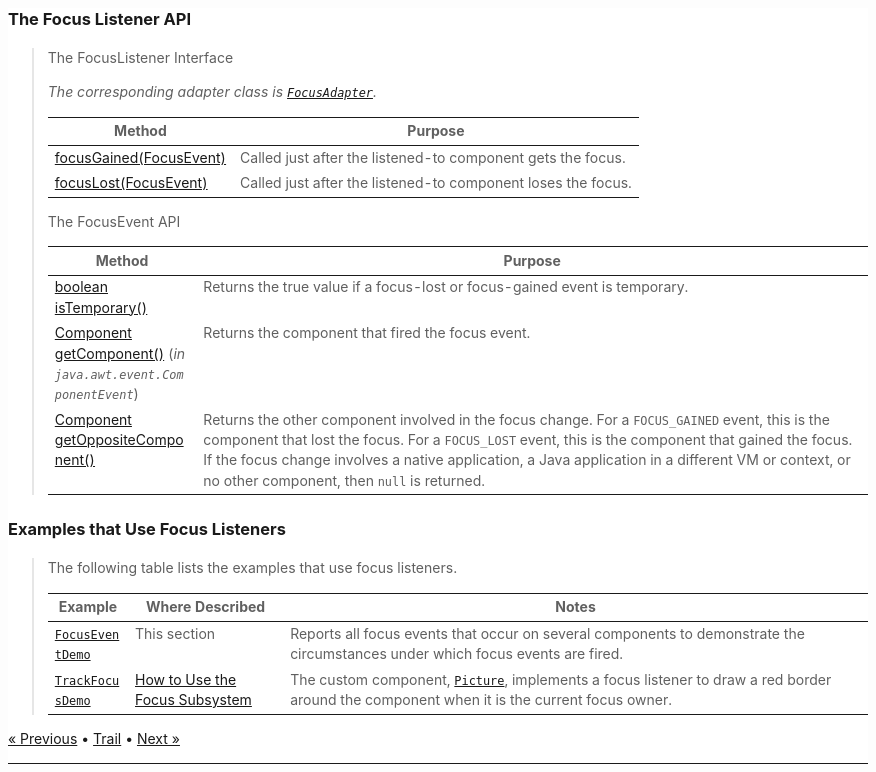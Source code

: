 ```
```

### The Focus Listener API

> The FocusListener
> Interface
>
> *The corresponding adapter class is
> [`FocusAdapter`](http://download.oracle.com/javase/7/docs/api/java/awt/event/FocusAdapter.html).*
>
> | Method | Purpose |
> | --- | --- |
> | [focusGained(FocusEvent)](http://download.oracle.com/javase/7/docs/api/java/awt/event/FocusListener.html#focusGained(java.awt.event.FocusEvent)) | Called just after the listened-to component gets the focus. |
> | [focusLost(FocusEvent)](http://download.oracle.com/javase/7/docs/api/java/awt/event/FocusListener.html#focusLost(java.awt.event.FocusEvent)) | Called just after the listened-to component loses the focus. |
>
> The FocusEvent API
>
> | Method | Purpose |
> | --- | --- |
> | [boolean isTemporary()](http://download.oracle.com/javase/7/docs/api/java/awt/event/FocusEvent.html#isTemporary()) | Returns the true value if a focus-lost or focus-gained event is temporary. |
> | [Component getComponent()](http://download.oracle.com/javase/7/docs/api/java/awt/event/ComponentEvent.html#getComponent()) (*in `java.awt.event.ComponentEvent`*) | Returns the component that fired the focus event. |
> | [Component getOppositeComponent()](http://download.oracle.com/javase/7/docs/api/java/awt/event/FocusEvent.html#getOppositeComponent()) | Returns the other component involved in the focus change. For a `FOCUS_GAINED` event, this is the component that lost the focus. For a `FOCUS_LOST` event, this is the component that gained the focus. If the focus change involves a native application, a Java application in a different VM or context, or no other component, then `null` is returned. |

### Examples that Use Focus Listeners
> The following table lists the
> examples that use focus listeners.
>
> | Example | Where Described | Notes |
> | --- | --- | --- |
> | [`FocusEventDemo`](../examples/events/index.html#FocusEventDemo) | This section | Reports all focus events that occur on several components to demonstrate the circumstances under which focus events are fired. |
> | [`TrackFocusDemo`](../examples/misc/index.html#TrackFocusDemo) | [How to Use the Focus Subsystem](../misc/focus.html) | The custom component, [`Picture`](../examples/misc/TrackFocusDemoProject/src/misc/Picture.java), implements a focus listener to draw a red border around the component when it is the current focus owner. |

[« Previous](documentlistener.html)
•
[Trail](../TOC.html)
•
[Next »](internalframelistener.html)

---